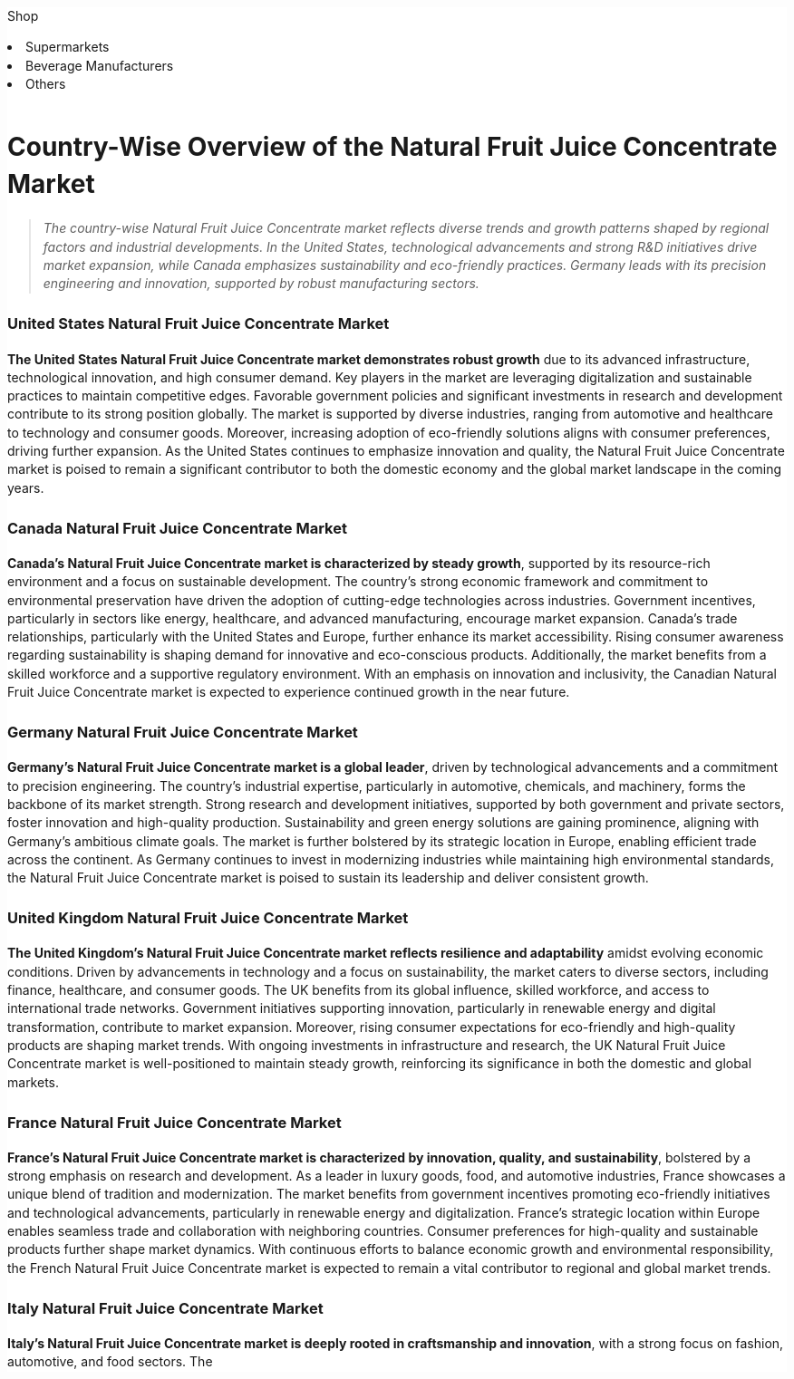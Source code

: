 Shop</li><li>Supermarkets</li><li>Beverage Manufacturers</li><li>Others</li></ul><h1><span class="">Country-Wise Overview of the Natural Fruit Juice Concentrate Market<br /></span></h1><blockquote><p><em><span class="">The country-wise Natural Fruit Juice Concentrate market reflects diverse trends and growth patterns shaped by regional factors and industrial developments. In the United States, technological advancements and strong R&amp;D initiatives drive market expansion, while Canada emphasizes sustainability and eco-friendly practices. Germany leads with its precision engineering and innovation, supported by robust manufacturing sectors.</span></em></p></blockquote><h3><strong>United States Natural Fruit Juice Concentrate Market</strong></h3><p><strong>The United States Natural Fruit Juice Concentrate market demonstrates robust growth</strong> due to its advanced infrastructure, technological innovation, and high consumer demand. Key players in the market are leveraging digitalization and sustainable practices to maintain competitive edges. Favorable government policies and significant investments in research and development contribute to its strong position globally. The market is supported by diverse industries, ranging from automotive and healthcare to technology and consumer goods. Moreover, increasing adoption of eco-friendly solutions aligns with consumer preferences, driving further expansion. As the United States continues to emphasize innovation and quality, the Natural Fruit Juice Concentrate market is poised to remain a significant contributor to both the domestic economy and the global market landscape in the coming years.</p><h3><strong>Canada Natural Fruit Juice Concentrate Market</strong></h3><p><strong>Canada&rsquo;s Natural Fruit Juice Concentrate market is characterized by steady growth</strong>, supported by its resource-rich environment and a focus on sustainable development. The country&rsquo;s strong economic framework and commitment to environmental preservation have driven the adoption of cutting-edge technologies across industries. Government incentives, particularly in sectors like energy, healthcare, and advanced manufacturing, encourage market expansion. Canada&rsquo;s trade relationships, particularly with the United States and Europe, further enhance its market accessibility. Rising consumer awareness regarding sustainability is shaping demand for innovative and eco-conscious products. Additionally, the market benefits from a skilled workforce and a supportive regulatory environment. With an emphasis on innovation and inclusivity, the Canadian Natural Fruit Juice Concentrate market is expected to experience continued growth in the near future.</p><h3><strong>Germany Natural Fruit Juice Concentrate Market</strong></h3><p><strong>Germany&rsquo;s Natural Fruit Juice Concentrate market is a global leader</strong>, driven by technological advancements and a commitment to precision engineering. The country&rsquo;s industrial expertise, particularly in automotive, chemicals, and machinery, forms the backbone of its market strength. Strong research and development initiatives, supported by both government and private sectors, foster innovation and high-quality production. Sustainability and green energy solutions are gaining prominence, aligning with Germany&rsquo;s ambitious climate goals. The market is further bolstered by its strategic location in Europe, enabling efficient trade across the continent. As Germany continues to invest in modernizing industries while maintaining high environmental standards, the Natural Fruit Juice Concentrate market is poised to sustain its leadership and deliver consistent growth.</p><h3><strong>United Kingdom Natural Fruit Juice Concentrate Market</strong></h3><p><strong>The United Kingdom&rsquo;s Natural Fruit Juice Concentrate market reflects resilience and adaptability</strong> amidst evolving economic conditions. Driven by advancements in technology and a focus on sustainability, the market caters to diverse sectors, including finance, healthcare, and consumer goods. The UK benefits from its global influence, skilled workforce, and access to international trade networks. Government initiatives supporting innovation, particularly in renewable energy and digital transformation, contribute to market expansion. Moreover, rising consumer expectations for eco-friendly and high-quality products are shaping market trends. With ongoing investments in infrastructure and research, the UK Natural Fruit Juice Concentrate market is well-positioned to maintain steady growth, reinforcing its significance in both the domestic and global markets.</p><h3><strong>France Natural Fruit Juice Concentrate Market</strong></h3><p><strong>France&rsquo;s Natural Fruit Juice Concentrate market is characterized by innovation, quality, and sustainability</strong>, bolstered by a strong emphasis on research and development. As a leader in luxury goods, food, and automotive industries, France showcases a unique blend of tradition and modernization. The market benefits from government incentives promoting eco-friendly initiatives and technological advancements, particularly in renewable energy and digitalization. France&rsquo;s strategic location within Europe enables seamless trade and collaboration with neighboring countries. Consumer preferences for high-quality and sustainable products further shape market dynamics. With continuous efforts to balance economic growth and environmental responsibility, the French Natural Fruit Juice Concentrate market is expected to remain a vital contributor to regional and global market trends.</p><h3><strong>Italy Natural Fruit Juice Concentrate Market</strong></h3><p><strong>Italy&rsquo;s Natural Fruit Juice Concentrate market is deeply rooted in craftsmanship and innovation</strong>, with a strong focus on fashion, automotive, and food sectors. The